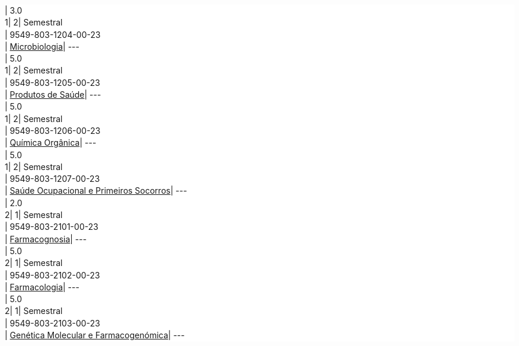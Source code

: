 | 3.0  
1| 2|  Semestral  
|  9549-803-1204-00-23  
|
[Microbiologia](https://guiaects.ipb.pt/GuiaEcts/PdfService?cod_escola=7015&cod_curso=9549&n_plano=803&n_disciplina=1204&n_opcao=0&ano_lect=2023&locale=1
"Microbiologia")| \---  
| 5.0  
1| 2|  Semestral  
|  9549-803-1205-00-23  
| [Produtos de
Saúde](https://guiaects.ipb.pt/GuiaEcts/PdfService?cod_escola=7015&cod_curso=9549&n_plano=803&n_disciplina=1205&n_opcao=0&ano_lect=2023&locale=1
"Produtos de Saúde")| \---  
| 5.0  
1| 2|  Semestral  
|  9549-803-1206-00-23  
| [Química
Orgânica](https://guiaects.ipb.pt/GuiaEcts/PdfService?cod_escola=7015&cod_curso=9549&n_plano=803&n_disciplina=1206&n_opcao=0&ano_lect=2023&locale=1
"Química Orgânica")| \---  
| 5.0  
1| 2|  Semestral  
|  9549-803-1207-00-23  
| [Saúde Ocupacional e Primeiros
Socorros](https://guiaects.ipb.pt/GuiaEcts/PdfService?cod_escola=7015&cod_curso=9549&n_plano=803&n_disciplina=1207&n_opcao=0&ano_lect=2023&locale=1
"Saúde Ocupacional e Primeiros Socorros")| \---  
| 2.0  
2| 1|  Semestral  
|  9549-803-2101-00-23  
|
[Farmacognosia](https://guiaects.ipb.pt/GuiaEcts/PdfService?cod_escola=7015&cod_curso=9549&n_plano=803&n_disciplina=2101&n_opcao=0&ano_lect=2023&locale=1
"Farmacognosia")| \---  
| 5.0  
2| 1|  Semestral  
|  9549-803-2102-00-23  
|
[Farmacologia](https://guiaects.ipb.pt/GuiaEcts/PdfService?cod_escola=7015&cod_curso=9549&n_plano=803&n_disciplina=2102&n_opcao=0&ano_lect=2023&locale=1
"Farmacologia")| \---  
| 5.0  
2| 1|  Semestral  
|  9549-803-2103-00-23  
| [Genética Molecular e
Farmacogenómica](https://guiaects.ipb.pt/GuiaEcts/PdfService?cod_escola=7015&cod_curso=9549&n_plano=803&n_disciplina=2103&n_opcao=0&ano_lect=2023&locale=1
"Genética Molecular e Farmacogenómica")| \---  